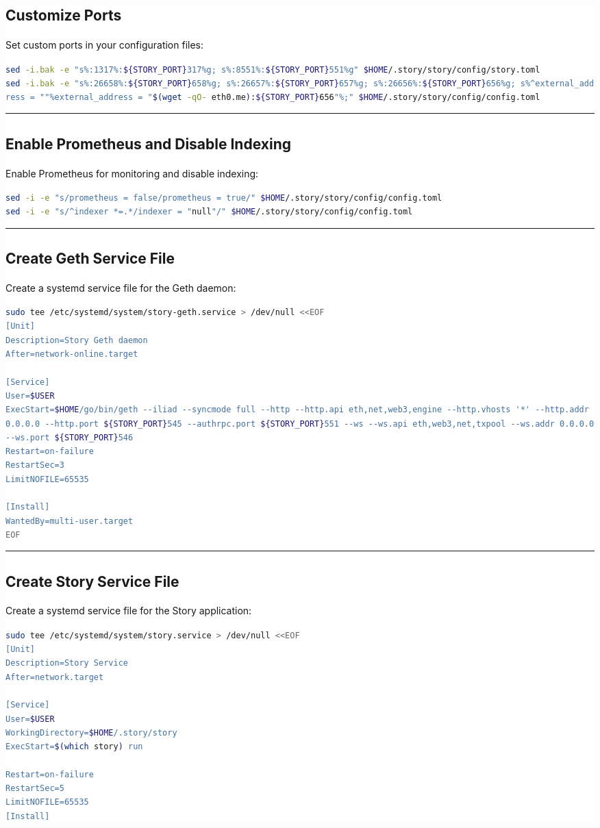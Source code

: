 
## Customize Ports
Set custom ports in your configuration files:
```bash
sed -i.bak -e "s%:1317%:${STORY_PORT}317%g; s%:8551%:${STORY_PORT}551%g" $HOME/.story/story/config/story.toml
sed -i.bak -e "s%:26658%:${STORY_PORT}658%g; s%:26657%:${STORY_PORT}657%g; s%:26656%:${STORY_PORT}656%g; s%^external_address = ""%external_address = "$(wget -qO- eth0.me):${STORY_PORT}656"%;" $HOME/.story/story/config/config.toml
```

---

## Enable Prometheus and Disable Indexing
Enable Prometheus for monitoring and disable indexing:
```bash
sed -i -e "s/prometheus = false/prometheus = true/" $HOME/.story/story/config/config.toml
sed -i -e "s/^indexer *=.*/indexer = "null"/" $HOME/.story/story/config/config.toml
```

---

## Create Geth Service File
Create a systemd service file for the Geth daemon:
```bash
sudo tee /etc/systemd/system/story-geth.service > /dev/null <<EOF
[Unit]
Description=Story Geth daemon
After=network-online.target

[Service]
User=$USER
ExecStart=$HOME/go/bin/geth --iliad --syncmode full --http --http.api eth,net,web3,engine --http.vhosts '*' --http.addr 0.0.0.0 --http.port ${STORY_PORT}545 --authrpc.port ${STORY_PORT}551 --ws --ws.api eth,web3,net,txpool --ws.addr 0.0.0.0 --ws.port ${STORY_PORT}546
Restart=on-failure
RestartSec=3
LimitNOFILE=65535

[Install]
WantedBy=multi-user.target
EOF
```

---

## Create Story Service File
Create a systemd service file for the Story application:
```bash
sudo tee /etc/systemd/system/story.service > /dev/null <<EOF
[Unit]
Description=Story Service
After=network.target

[Service]
User=$USER
WorkingDirectory=$HOME/.story/story
ExecStart=$(which story) run

Restart=on-failure
RestartSec=5
LimitNOFILE=65535
[Install]
```